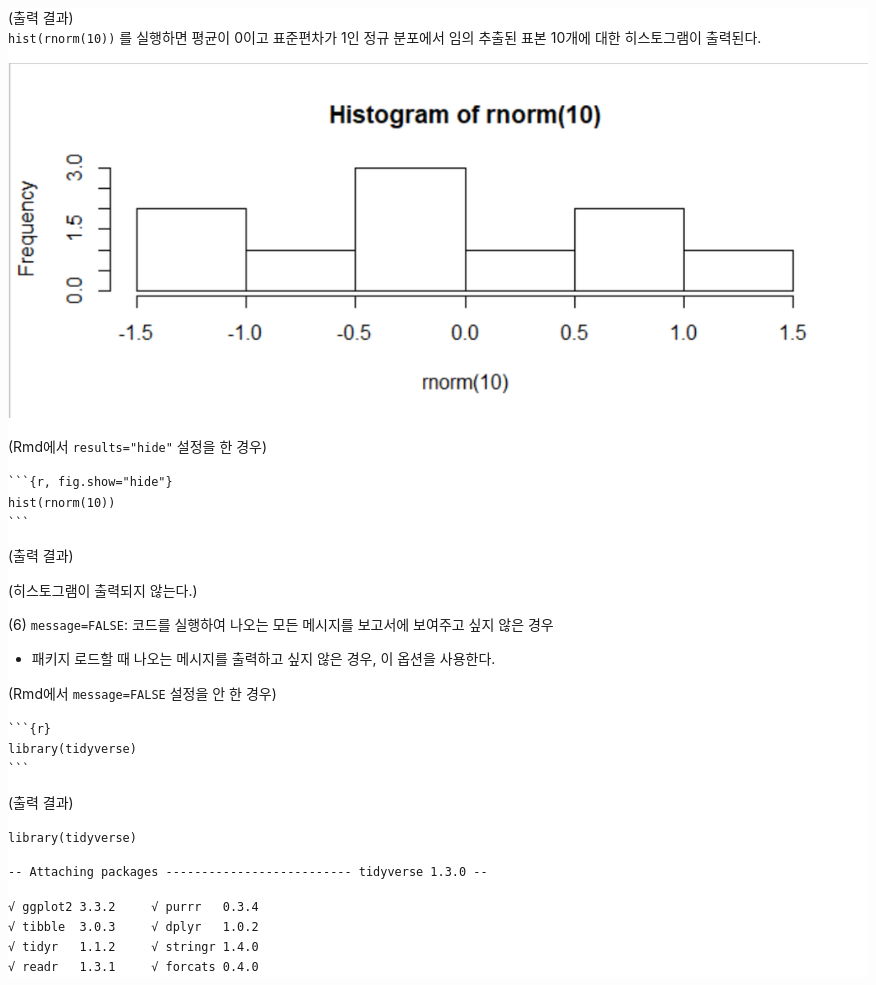 (출력 결과)  
`hist(rnorm(10))` 를 실행하면 평균이 0이고 표준편차가 1인 정규 분포에서 임의 추출된 표본 10개에 대한 히스토그램이 출력된다. 

![histogram](/public/img/2021-04-25-RMarkdown-R-code-chunk/histogram.png)

(Rmd에서 `results="hide"` 설정을 한 경우)

````
```{r, fig.show="hide"}
hist(rnorm(10))
```
````

(출력 결과)  

(히스토그램이 출력되지 않는다.)

(6) `message=FALSE`: 코드를 실행하여 나오는 모든 메시지를 보고서에 보여주고 싶지 않은 경우

- 패키지 로드할 때 나오는 메시지를 출력하고 싶지 않은 경우, 이 옵션을 사용한다.

(Rmd에서 `message=FALSE` 설정을 안 한 경우)

````
```{r}
library(tidyverse)
```
````

(출력 결과)

```
library(tidyverse)
```

```
-- Attaching packages -------------------------- tidyverse 1.3.0 --
```

```
√ ggplot2 3.3.2     √ purrr   0.3.4
√ tibble  3.0.3     √ dplyr   1.0.2
√ tidyr   1.1.2     √ stringr 1.4.0
√ readr   1.3.1     √ forcats 0.4.0
```
